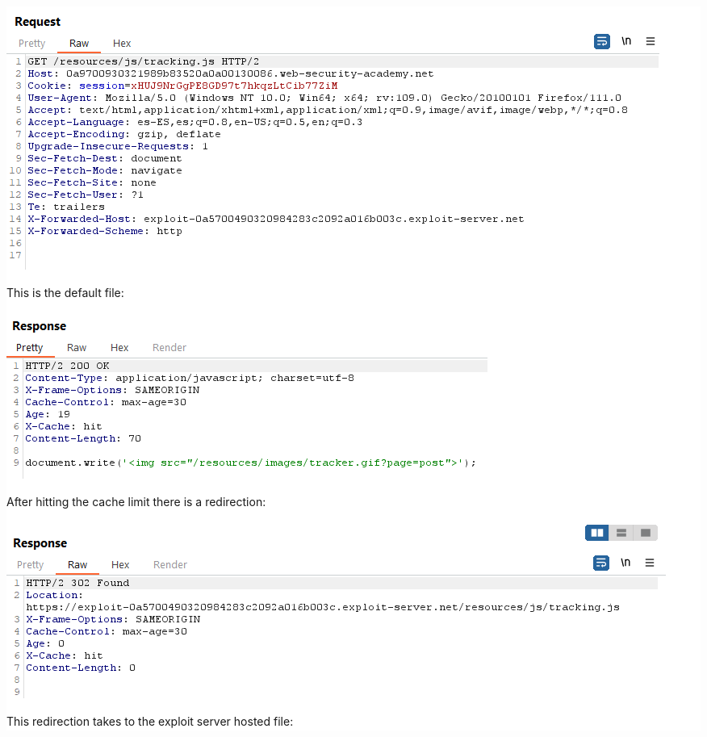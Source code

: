 ![img](images/20%20-%20Web%20cache%20poisoning%20with%20multiple%20headers/12.png)

This is the default file:



![img](images/20%20-%20Web%20cache%20poisoning%20with%20multiple%20headers/13.png)

After hitting the cache limit there is a redirection:



![img](images/20%20-%20Web%20cache%20poisoning%20with%20multiple%20headers/14.png)

This redirection takes to the exploit server hosted file:
